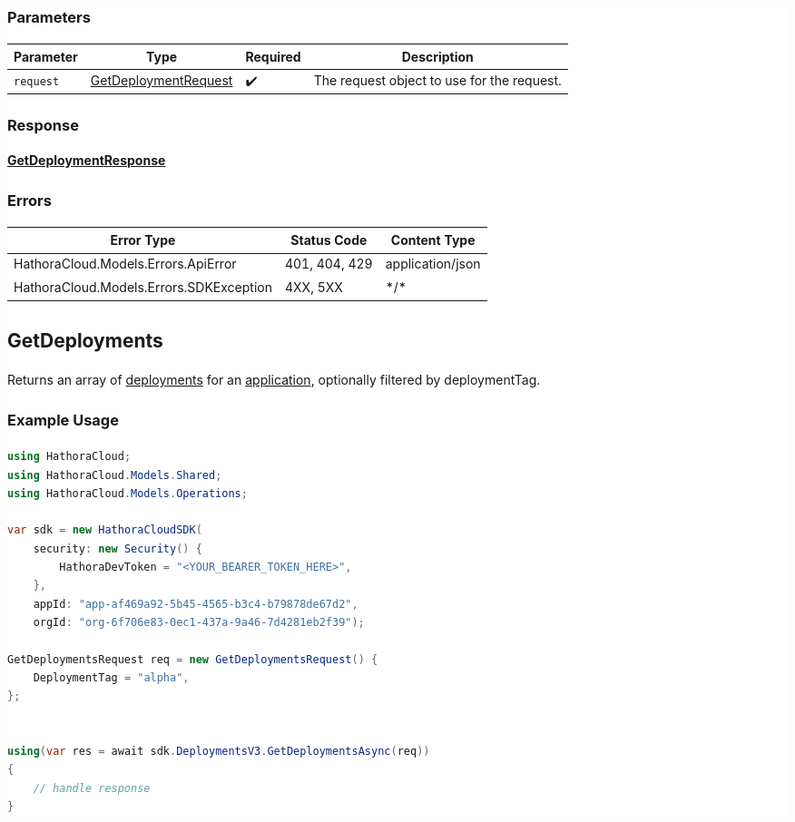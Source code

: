 ### Parameters

| Parameter                                                               | Type                                                                    | Required                                                                | Description                                                             |
| ----------------------------------------------------------------------- | ----------------------------------------------------------------------- | ----------------------------------------------------------------------- | ----------------------------------------------------------------------- |
| `request`                                                               | [GetDeploymentRequest](../../Models/Operations/GetDeploymentRequest.md) | :heavy_check_mark:                                                      | The request object to use for the request.                              |

### Response

**[GetDeploymentResponse](../../Models/Operations/GetDeploymentResponse.md)**

### Errors

| Error Type                              | Status Code                             | Content Type                            |
| --------------------------------------- | --------------------------------------- | --------------------------------------- |
| HathoraCloud.Models.Errors.ApiError     | 401, 404, 429                           | application/json                        |
| HathoraCloud.Models.Errors.SDKException | 4XX, 5XX                                | \*/\*                                   |

## GetDeployments

Returns an array of [deployments](https://hathora.dev/docs/concepts/hathora-entities#deployment) for an [application](https://hathora.dev/docs/concepts/hathora-entities#application), optionally filtered by deploymentTag.

### Example Usage

```csharp
using HathoraCloud;
using HathoraCloud.Models.Shared;
using HathoraCloud.Models.Operations;

var sdk = new HathoraCloudSDK(
    security: new Security() {
        HathoraDevToken = "<YOUR_BEARER_TOKEN_HERE>",
    },
    appId: "app-af469a92-5b45-4565-b3c4-b79878de67d2",
    orgId: "org-6f706e83-0ec1-437a-9a46-7d4281eb2f39");

GetDeploymentsRequest req = new GetDeploymentsRequest() {
    DeploymentTag = "alpha",
};


using(var res = await sdk.DeploymentsV3.GetDeploymentsAsync(req))
{
    // handle response
}


```

